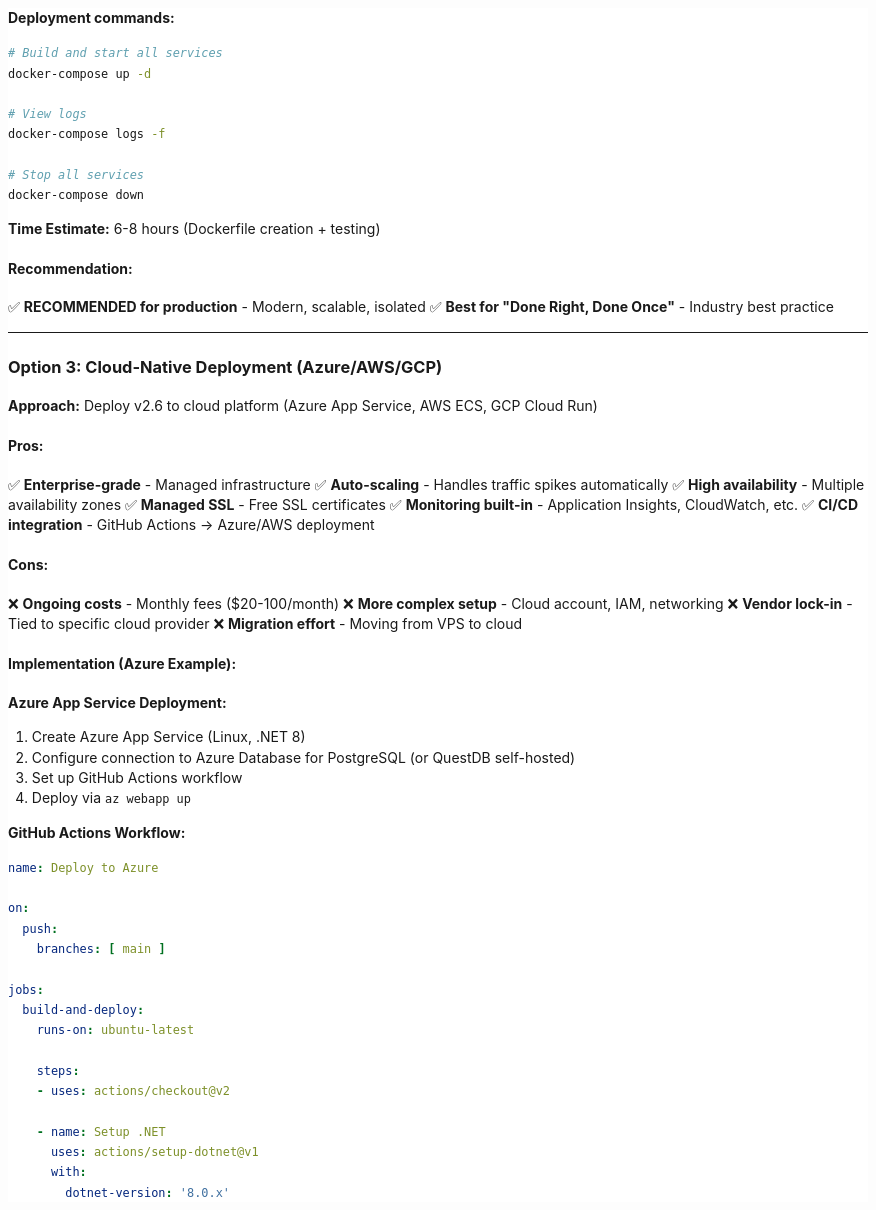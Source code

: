 **Deployment commands:**
```bash
# Build and start all services
docker-compose up -d

# View logs
docker-compose logs -f

# Stop all services
docker-compose down
```

**Time Estimate:** 6-8 hours (Dockerfile creation + testing)

#### Recommendation:
✅ **RECOMMENDED for production** - Modern, scalable, isolated
✅ **Best for "Done Right, Done Once"** - Industry best practice

---

### Option 3: Cloud-Native Deployment (Azure/AWS/GCP)

**Approach:** Deploy v2.6 to cloud platform (Azure App Service, AWS ECS, GCP Cloud Run)

#### Pros:
✅ **Enterprise-grade** - Managed infrastructure
✅ **Auto-scaling** - Handles traffic spikes automatically
✅ **High availability** - Multiple availability zones
✅ **Managed SSL** - Free SSL certificates
✅ **Monitoring built-in** - Application Insights, CloudWatch, etc.
✅ **CI/CD integration** - GitHub Actions → Azure/AWS deployment

#### Cons:
❌ **Ongoing costs** - Monthly fees ($20-100/month)
❌ **More complex setup** - Cloud account, IAM, networking
❌ **Vendor lock-in** - Tied to specific cloud provider
❌ **Migration effort** - Moving from VPS to cloud

#### Implementation (Azure Example):

**Azure App Service Deployment:**
1. Create Azure App Service (Linux, .NET 8)
2. Configure connection to Azure Database for PostgreSQL (or QuestDB self-hosted)
3. Set up GitHub Actions workflow
4. Deploy via `az webapp up`

**GitHub Actions Workflow:**
```yaml
name: Deploy to Azure

on:
  push:
    branches: [ main ]

jobs:
  build-and-deploy:
    runs-on: ubuntu-latest

    steps:
    - uses: actions/checkout@v2

    - name: Setup .NET
      uses: actions/setup-dotnet@v1
      with:
        dotnet-version: '8.0.x'

```